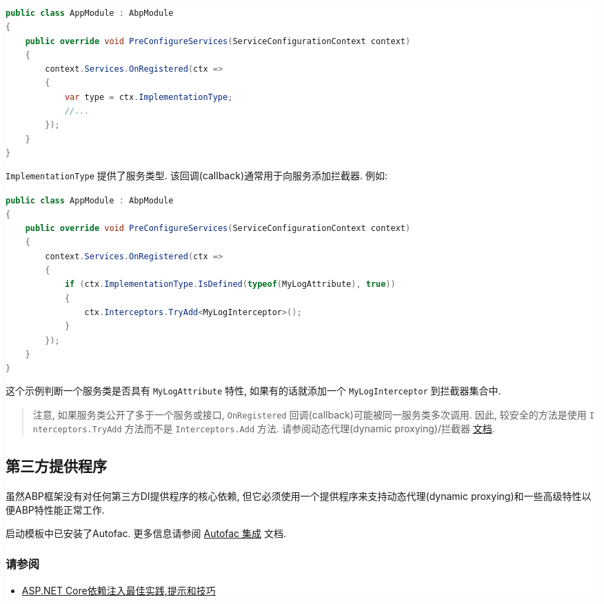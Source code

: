 ````csharp
public class AppModule : AbpModule
{
    public override void PreConfigureServices(ServiceConfigurationContext context)
    {
        context.Services.OnRegistered(ctx =>
        {
            var type = ctx.ImplementationType;
            //...
        });
    }
}
````

`ImplementationType` 提供了服务类型. 该回调(callback)通常用于向服务添加拦截器. 例如:

````csharp
public class AppModule : AbpModule
{
    public override void PreConfigureServices(ServiceConfigurationContext context)
    {
        context.Services.OnRegistered(ctx =>
        {
            if (ctx.ImplementationType.IsDefined(typeof(MyLogAttribute), true))
            {
                ctx.Interceptors.TryAdd<MyLogInterceptor>();
            }
        });
    }
}
````

这个示例判断一个服务类是否具有 `MyLogAttribute` 特性, 如果有的话就添加一个 `MyLogInterceptor` 到拦截器集合中.

> 注意, 如果服务类公开了多于一个服务或接口, `OnRegistered` 回调(callback)可能被同一服务类多次调用. 因此, 较安全的方法是使用 `Interceptors.TryAdd` 方法而不是 `Interceptors.Add` 方法. 请参阅动态代理(dynamic proxying)/拦截器 [文档](Dynamic-Proxying-Interceptors.md).

## 第三方提供程序

虽然ABP框架没有对任何第三方DI提供程序的核心依赖, 但它必须使用一个提供程序来支持动态代理(dynamic proxying)和一些高级特性以便ABP特性能正常工作.

启动模板中已安装了Autofac. 更多信息请参阅 [Autofac 集成](Autofac-Integration.md) 文档.


### 请参阅

* [ASP.NET Core依赖注入最佳实践,提示和技巧](https://blog.abp.io/asp-net-core-dependency-injection-best-practices-tips-tricks)
